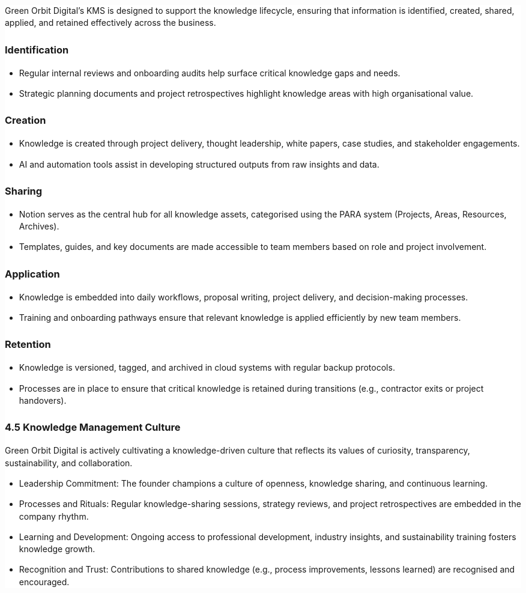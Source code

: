 Green Orbit Digital’s KMS is designed to support the knowledge lifecycle, ensuring that information is identified, created, shared, applied, and retained effectively across the business.

### Identification

- Regular internal reviews and onboarding audits help surface critical knowledge gaps and needs.

- Strategic planning documents and project retrospectives highlight knowledge areas with high organisational value.

### Creation

- Knowledge is created through project delivery, thought leadership, white papers, case studies, and stakeholder engagements.

- AI and automation tools assist in developing structured outputs from raw insights and data.

### Sharing

- Notion serves as the central hub for all knowledge assets, categorised using the PARA system (Projects, Areas, Resources, Archives).

- Templates, guides, and key documents are made accessible to team members based on role and project involvement.

### Application

- Knowledge is embedded into daily workflows, proposal writing, project delivery, and decision-making processes.

- Training and onboarding pathways ensure that relevant knowledge is applied efficiently by new team members.

### Retention

- Knowledge is versioned, tagged, and archived in cloud systems with regular backup protocols.

- Processes are in place to ensure that critical knowledge is retained during transitions (e.g., contractor exits or project handovers).



### 4.5 Knowledge Management Culture

Green Orbit Digital is actively cultivating a knowledge-driven culture that reflects its values of curiosity, transparency, sustainability, and collaboration.

- Leadership Commitment: The founder champions a culture of openness, knowledge sharing, and continuous learning.

- Processes and Rituals: Regular knowledge-sharing sessions, strategy reviews, and project retrospectives are embedded in the company rhythm.

- Learning and Development: Ongoing access to professional development, industry insights, and sustainability training fosters knowledge growth.

- Recognition and Trust: Contributions to shared knowledge (e.g., process improvements, lessons learned) are recognised and encouraged.
